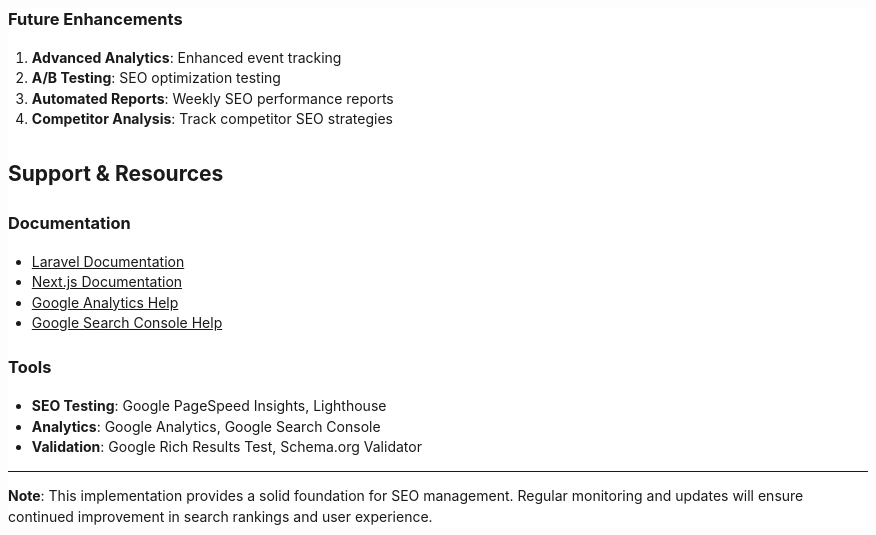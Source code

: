 ### Future Enhancements
1. **Advanced Analytics**: Enhanced event tracking
2. **A/B Testing**: SEO optimization testing
3. **Automated Reports**: Weekly SEO performance reports
4. **Competitor Analysis**: Track competitor SEO strategies

## Support & Resources

### Documentation
- [Laravel Documentation](https://laravel.com/docs)
- [Next.js Documentation](https://nextjs.org/docs)
- [Google Analytics Help](https://support.google.com/analytics)
- [Google Search Console Help](https://support.google.com/webmasters)

### Tools
- **SEO Testing**: Google PageSpeed Insights, Lighthouse
- **Analytics**: Google Analytics, Google Search Console
- **Validation**: Google Rich Results Test, Schema.org Validator

---

**Note**: This implementation provides a solid foundation for SEO management. Regular monitoring and updates will ensure continued improvement in search rankings and user experience.
